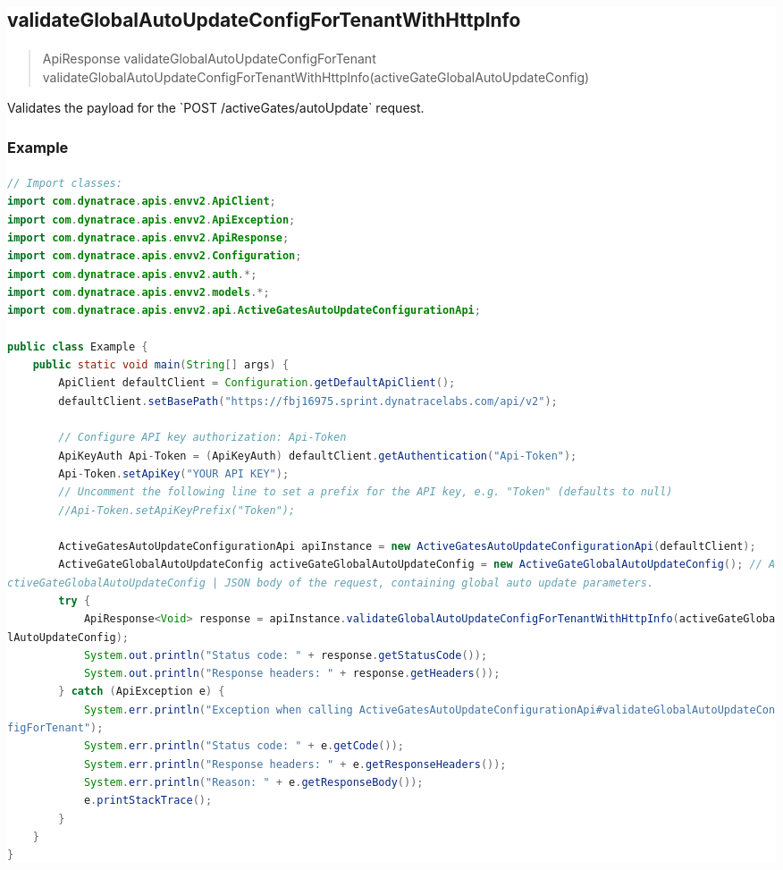 ## validateGlobalAutoUpdateConfigForTenantWithHttpInfo

> ApiResponse<Void> validateGlobalAutoUpdateConfigForTenant validateGlobalAutoUpdateConfigForTenantWithHttpInfo(activeGateGlobalAutoUpdateConfig)

Validates the payload for the &#x60;POST /activeGates/autoUpdate&#x60; request.

### Example

```java
// Import classes:
import com.dynatrace.apis.envv2.ApiClient;
import com.dynatrace.apis.envv2.ApiException;
import com.dynatrace.apis.envv2.ApiResponse;
import com.dynatrace.apis.envv2.Configuration;
import com.dynatrace.apis.envv2.auth.*;
import com.dynatrace.apis.envv2.models.*;
import com.dynatrace.apis.envv2.api.ActiveGatesAutoUpdateConfigurationApi;

public class Example {
    public static void main(String[] args) {
        ApiClient defaultClient = Configuration.getDefaultApiClient();
        defaultClient.setBasePath("https://fbj16975.sprint.dynatracelabs.com/api/v2");
        
        // Configure API key authorization: Api-Token
        ApiKeyAuth Api-Token = (ApiKeyAuth) defaultClient.getAuthentication("Api-Token");
        Api-Token.setApiKey("YOUR API KEY");
        // Uncomment the following line to set a prefix for the API key, e.g. "Token" (defaults to null)
        //Api-Token.setApiKeyPrefix("Token");

        ActiveGatesAutoUpdateConfigurationApi apiInstance = new ActiveGatesAutoUpdateConfigurationApi(defaultClient);
        ActiveGateGlobalAutoUpdateConfig activeGateGlobalAutoUpdateConfig = new ActiveGateGlobalAutoUpdateConfig(); // ActiveGateGlobalAutoUpdateConfig | JSON body of the request, containing global auto update parameters.
        try {
            ApiResponse<Void> response = apiInstance.validateGlobalAutoUpdateConfigForTenantWithHttpInfo(activeGateGlobalAutoUpdateConfig);
            System.out.println("Status code: " + response.getStatusCode());
            System.out.println("Response headers: " + response.getHeaders());
        } catch (ApiException e) {
            System.err.println("Exception when calling ActiveGatesAutoUpdateConfigurationApi#validateGlobalAutoUpdateConfigForTenant");
            System.err.println("Status code: " + e.getCode());
            System.err.println("Response headers: " + e.getResponseHeaders());
            System.err.println("Reason: " + e.getResponseBody());
            e.printStackTrace();
        }
    }
}
```
